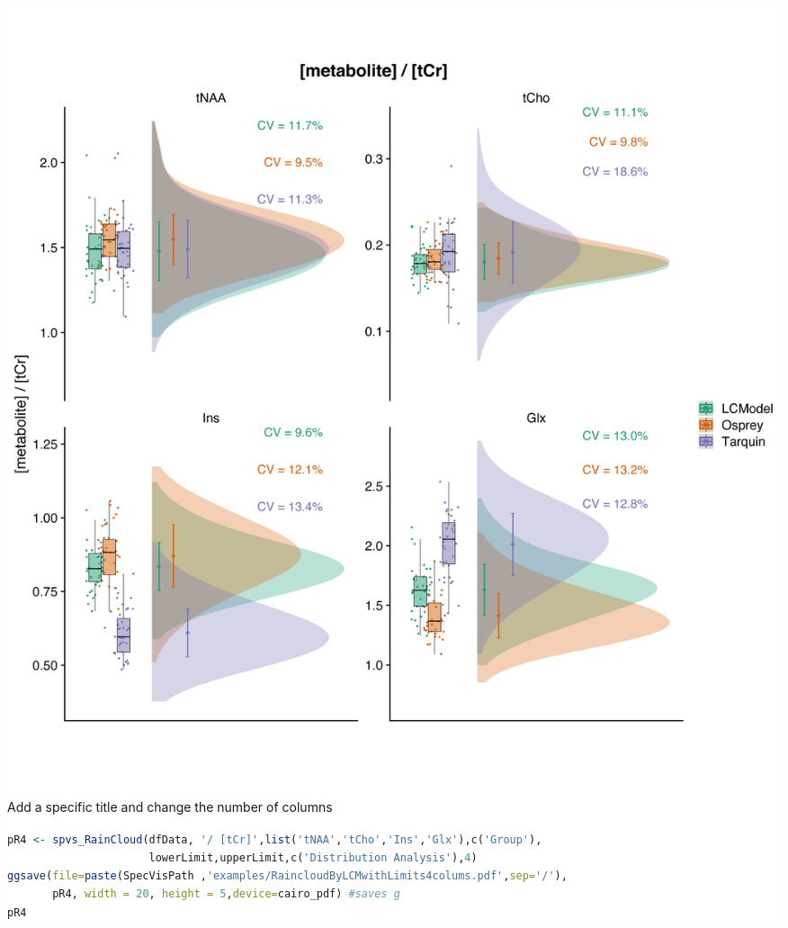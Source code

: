 ![pR3](/examples/RaincloudByLCMwithLimits.png)

Add a specific title and change the number of columns
```r
pR4 <- spvs_RainCloud(dfData, '/ [tCr]',list('tNAA','tCho','Ins','Glx'),c('Group'),
                      lowerLimit,upperLimit,c('Distribution Analysis'),4)
ggsave(file=paste(SpecVisPath ,'examples/RaincloudByLCMwithLimits4colums.pdf',sep='/'),
       pR4, width = 20, height = 5,device=cairo_pdf) #saves g
pR4  
```